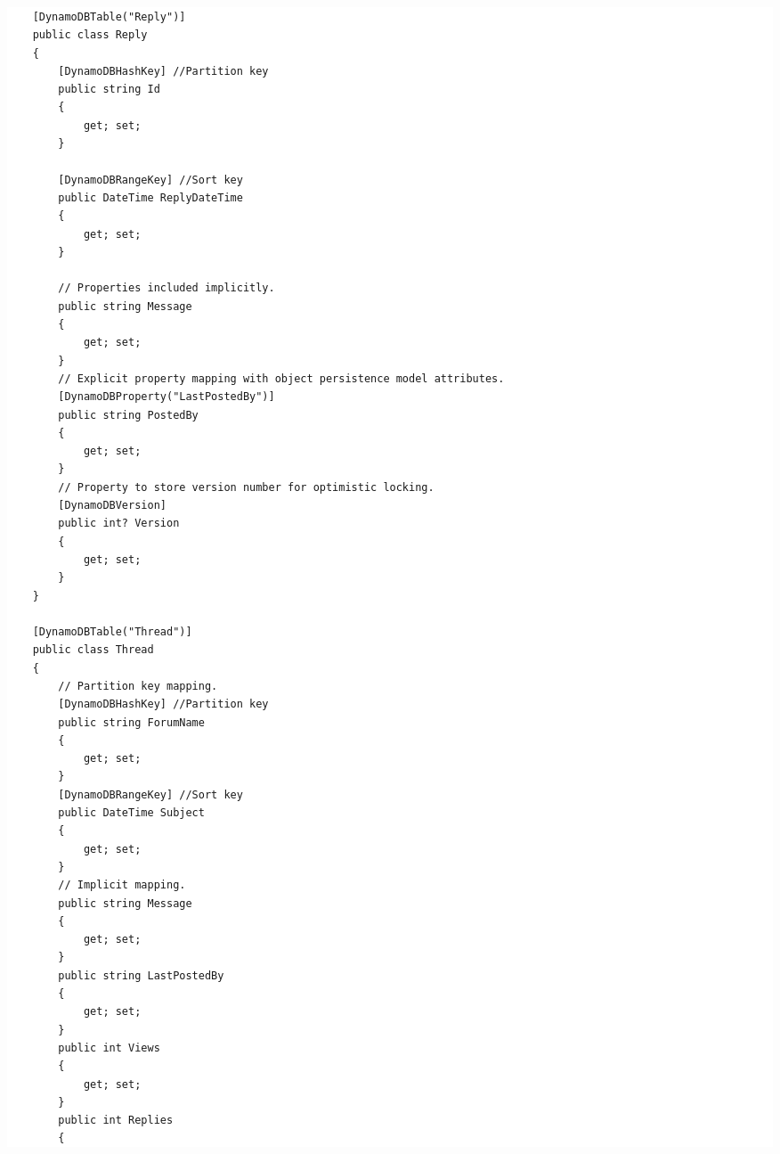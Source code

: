 ```
    [DynamoDBTable("Reply")]
    public class Reply
    {
        [DynamoDBHashKey] //Partition key
        public string Id
        {
            get; set;
        }

        [DynamoDBRangeKey] //Sort key
        public DateTime ReplyDateTime
        {
            get; set;
        }

        // Properties included implicitly.
        public string Message
        {
            get; set;
        }
        // Explicit property mapping with object persistence model attributes.
        [DynamoDBProperty("LastPostedBy")]
        public string PostedBy
        {
            get; set;
        }
        // Property to store version number for optimistic locking.
        [DynamoDBVersion]
        public int? Version
        {
            get; set;
        }
    }

    [DynamoDBTable("Thread")]
    public class Thread
    {
        // Partition key mapping.
        [DynamoDBHashKey] //Partition key
        public string ForumName
        {
            get; set;
        }
        [DynamoDBRangeKey] //Sort key
        public DateTime Subject
        {
            get; set;
        }
        // Implicit mapping.
        public string Message
        {
            get; set;
        }
        public string LastPostedBy
        {
            get; set;
        }
        public int Views
        {
            get; set;
        }
        public int Replies
        {
```